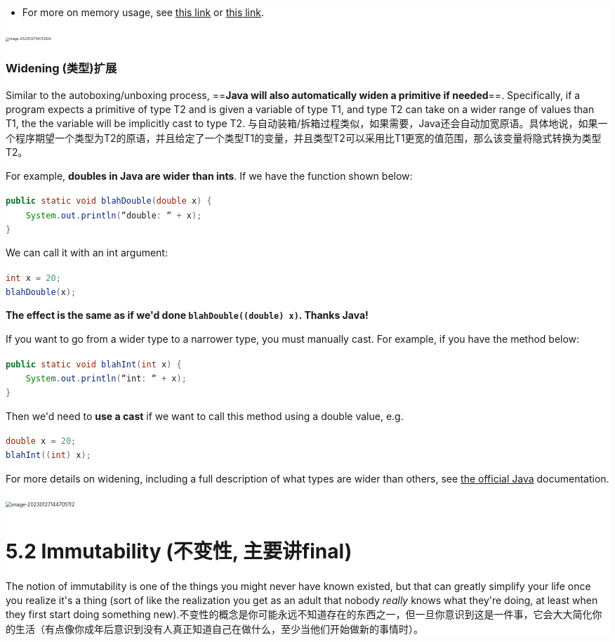   - For more on memory usage, see [this link](http://www.javamex.com/tutorials/memory/object_memory_usage.shtml) or [this link](http://blog.kiyanpro.com/2016/10/07/system_design/memory-usage-estimation-in-java/).

  <img src="C:\Users\weiziheng\AppData\Roaming\Typora\typora-user-images\image-20230127145112828.png" alt="image-20230127145112828" style="zoom: 33%;" />

### Widening (类型)扩展

Similar to the autoboxing/unboxing process, ==**Java will also automatically widen a primitive if needed**==. Specifically, if a program expects a primitive of type T2 and is given a variable of type T1, and type T2 can take on a wider range of values than T1, the the variable will be implicitly cast to type T2. 与自动装箱/拆箱过程类似，如果需要，Java还会自动加宽原语。具体地说，如果一个程序期望一个类型为T2的原语，并且给定了一个类型T1的变量，并且类型T2可以采用比T1更宽的值范围，那么该变量将隐式转换为类型T2。

For example, **doubles in Java are wider than ints**. If we have the function shown below:

```java
public static void blahDouble(double x) {
    System.out.println(“double: “ + x);
}
```

We can call it with an int argument:

```java
int x = 20;
blahDouble(x);
```

**The effect is the same as if we'd done `blahDouble((double) x)`. Thanks Java!**

If you want to go from a wider type to a narrower type, you must manually cast. For example, if you have the method below:

```java
public static void blahInt(int x) {
    System.out.println(“int: “ + x);
}
```

Then we'd need to **use a cast** if we want to call this method using a double value, e.g.

```java
double x = 20;
blahInt((int) x);
```

For more details on widening, including a full description of what types are wider than others, see [the official Java](http://docs.oracle.com/javase/specs/jls/se8/html/jls-5.html) documentation.

<img src="C:\Users\weiziheng\AppData\Roaming\Typora\typora-user-images\image-20230127144705112.png" alt="image-20230127144705112" style="zoom:50%;" />

# 5.2 Immutability (不变性, 主要讲final)

The notion of immutability is one of the things you might never have known existed, but that can greatly simplify your life once you realize it's a thing (sort of like the realization you get as an adult that nobody *really* knows what they're doing, at least when they first start doing something new).不变性的概念是你可能永远不知道存在的东西之一，但一旦你意识到这是一件事，它会大大简化你的生活（有点像你成年后意识到没有人真正知道自己在做什么，至少当他们开始做新的事情时）。
